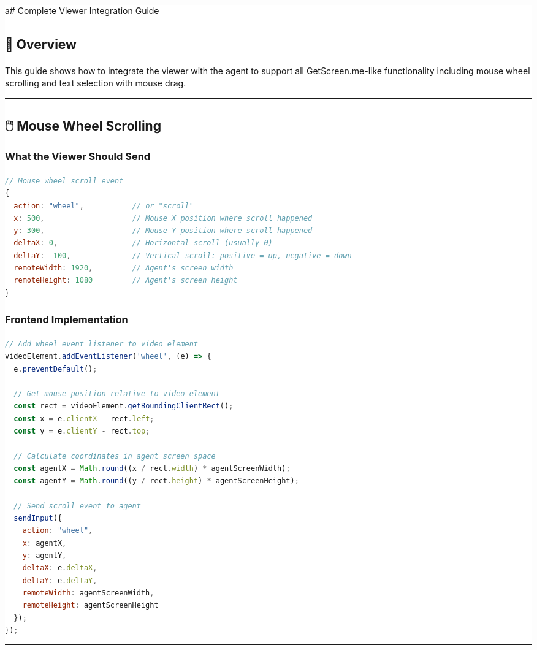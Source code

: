 a# Complete Viewer Integration Guide

## 🎯 Overview

This guide shows how to integrate the viewer with the agent to support all GetScreen.me-like functionality including mouse wheel scrolling and text selection with mouse drag.

---

## 🖱️ Mouse Wheel Scrolling

### What the Viewer Should Send

```javascript
// Mouse wheel scroll event
{
  action: "wheel",           // or "scroll"
  x: 500,                    // Mouse X position where scroll happened
  y: 300,                    // Mouse Y position where scroll happened
  deltaX: 0,                 // Horizontal scroll (usually 0)
  deltaY: -100,              // Vertical scroll: positive = up, negative = down
  remoteWidth: 1920,         // Agent's screen width
  remoteHeight: 1080         // Agent's screen height
}
```

### Frontend Implementation

```javascript
// Add wheel event listener to video element
videoElement.addEventListener('wheel', (e) => {
  e.preventDefault();
  
  // Get mouse position relative to video element
  const rect = videoElement.getBoundingClientRect();
  const x = e.clientX - rect.left;
  const y = e.clientY - rect.top;
  
  // Calculate coordinates in agent screen space
  const agentX = Math.round((x / rect.width) * agentScreenWidth);
  const agentY = Math.round((y / rect.height) * agentScreenHeight);
  
  // Send scroll event to agent
  sendInput({
    action: "wheel",
    x: agentX,
    y: agentY,
    deltaX: e.deltaX,
    deltaY: e.deltaY,
    remoteWidth: agentScreenWidth,
    remoteHeight: agentScreenHeight
  });
});
```

---